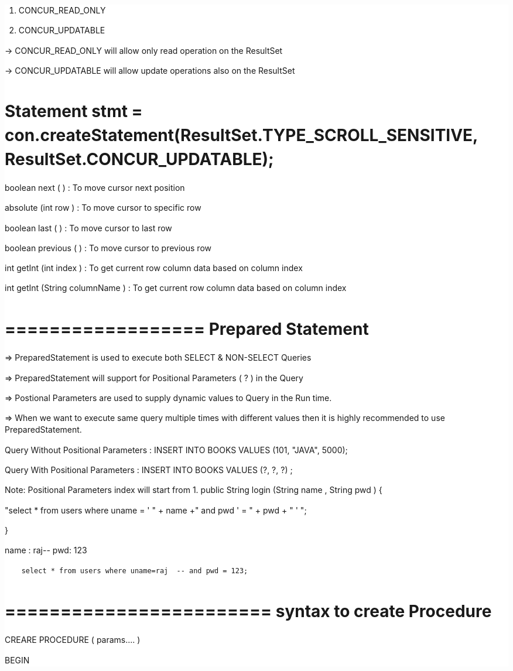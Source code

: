 1) CONCUR_READ_ONLY

2)  CONCUR_UPDATABLE


-> CONCUR_READ_ONLY will allow only read operation on the ResultSet

-> CONCUR_UPDATABLE will allow update operations also on the ResultSet


Statement stmt = con.createStatement(ResultSet.TYPE_SCROLL_SENSITIVE, 						           ResultSet.CONCUR_UPDATABLE);
===========================================================================

boolean next ( ) : To move cursor next position

absolute (int row ) : To move cursor to specific row

boolean last ( ) : To move cursor to last row

boolean previous ( ) : To move cursor to previous row

int getInt (int index ) : To get current row column data based on column index

int getInt (String columnName ) : To get current row column data based on column index

==================
Prepared Statement
==================

=> PreparedStatement is used to execute both SELECT & NON-SELECT Queries

=> PreparedStatement will support for Positional Parameters ( ? ) in the Query

=> Postional Parameters are used to supply dynamic values to Query in the Run time.

=> When we want to execute same query multiple times with different values then it is highly recommended to use PreparedStatement.

 Query Without Positional Parameters :   INSERT INTO BOOKS VALUES (101, "JAVA", 5000);

 Query With Positional Parameters :   	INSERT INTO BOOKS VALUES (?, ?, ?) ;


Note: Positional Parameters index will start from 1.
public String login (String name , String pwd ) {

"select * from users where uname = ' " + name +"  and pwd  ' = " + pwd + " '  ";

}


name : raj--
pwd: 123

		select * from users where uname=raj  -- and pwd = 123;
  ========================
syntax to create Procedure
========================

CREARE PROCEDURE <PROCEDURE-NAME>  ( params.... )

BEGIN
